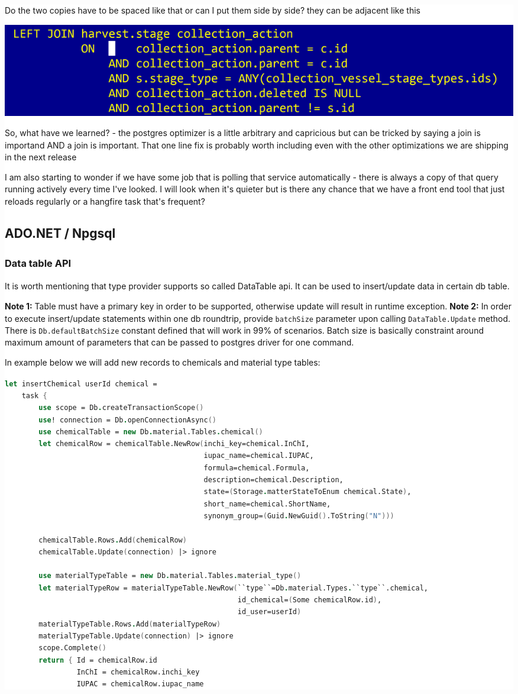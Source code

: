 Do the two copies have to be spaced like that or can I put them side by side?
they can be adjacent like this

![image](/uploads/9753d71d99efca4a00c377f5eff22e7a/image.png)

So, what have we learned? - the postgres optimizer is a little arbitrary and capricious but can be tricked by saying a join is importand AND a join is important.   That one line fix is probably worth including even with the other optimizations we are shipping in the next release

I am also starting to wonder if we have some job that is polling that service automatically - there is always a copy of that query running actively every time I've looked.  I will look when it's quieter but is there any chance that we have a front end tool that just reloads regularly or a hangfire task that's frequent?

## ADO.NET / Npgsql 

### Data table API

It is worth mentioning that type provider supports so called DataTable api. It can be used to insert/update data in certain db table. 

**Note 1:** Table must have a primary key in order to be supported, otherwise update will result in runtime exception. 
**Note 2:** In order to execute insert/update statements within one db roundtrip, provide `batchSize` parameter upon calling `DataTable.Update` method. There is `Db.defaultBatchSize` constant defined that will work in 99% of scenarios. Batch size is basically constraint around maximum amount of parameters that can be passed to postgres driver for one command.

In example below we will add new records to chemicals and material type tables:

```fsharp
let insertChemical userId chemical =
    task {
        use scope = Db.createTransactionScope()
        use! connection = Db.openConnectionAsync()
        use chemicalTable = new Db.material.Tables.chemical()
        let chemicalRow = chemicalTable.NewRow(inchi_key=chemical.InChI,
                                               iupac_name=chemical.IUPAC,
                                               formula=chemical.Formula,
                                               description=chemical.Description,
                                               state=(Storage.matterStateToEnum chemical.State),
                                               short_name=chemical.ShortName,
                                               synonym_group=(Guid.NewGuid().ToString("N")))

        chemicalTable.Rows.Add(chemicalRow)
        chemicalTable.Update(connection) |> ignore

        use materialTypeTable = new Db.material.Tables.material_type()
        let materialTypeRow = materialTypeTable.NewRow(``type``=Db.material.Types.``type``.chemical,
                                                       id_chemical=(Some chemicalRow.id),
                                                       id_user=userId)
        materialTypeTable.Rows.Add(materialTypeRow)
        materialTypeTable.Update(connection) |> ignore
        scope.Complete()
        return { Id = chemicalRow.id
                 InChI = chemicalRow.inchi_key
                 IUPAC = chemicalRow.iupac_name
```